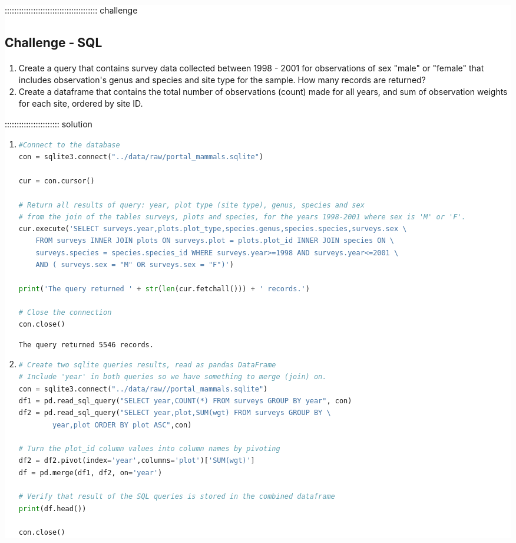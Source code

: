 :::::::::::::::::::::::::::::::::::::::  challenge

## Challenge - SQL

1. Create a query that contains survey data collected between 1998 - 2001 for
   observations of sex "male" or "female" that includes observation's genus and
   species and site type for the sample. How many records are returned?
2. Create a dataframe that contains the total number of observations (count)
   made for all years, and sum of observation weights for each site, ordered by
   site ID.

::::::::::::::::::::::: solution

1. 
   ```python
   #Connect to the database
   con = sqlite3.connect("../data/raw/portal_mammals.sqlite")
   
   cur = con.cursor()
   
   # Return all results of query: year, plot type (site type), genus, species and sex
   # from the join of the tables surveys, plots and species, for the years 1998-2001 where sex is 'M' or 'F'.
   cur.execute('SELECT surveys.year,plots.plot_type,species.genus,species.species,surveys.sex \
       FROM surveys INNER JOIN plots ON surveys.plot = plots.plot_id INNER JOIN species ON \
       surveys.species = species.species_id WHERE surveys.year>=1998 AND surveys.year<=2001 \
       AND ( surveys.sex = "M" OR surveys.sex = "F")')

   print('The query returned ' + str(len(cur.fetchall())) + ' records.')
   
   # Close the connection
   con.close()
   ```
   
   ```output
   The query returned 5546 records.
   ```
2. 
   ```python
   # Create two sqlite queries results, read as pandas DataFrame
   # Include 'year' in both queries so we have something to merge (join) on.
   con = sqlite3.connect("../data/raw//portal_mammals.sqlite")
   df1 = pd.read_sql_query("SELECT year,COUNT(*) FROM surveys GROUP BY year", con)
   df2 = pd.read_sql_query("SELECT year,plot,SUM(wgt) FROM surveys GROUP BY \
           year,plot ORDER BY plot ASC",con)
   
   # Turn the plot_id column values into column names by pivoting
   df2 = df2.pivot(index='year',columns='plot')['SUM(wgt)']
   df = pd.merge(df1, df2, on='year')
   
   # Verify that result of the SQL queries is stored in the combined dataframe
   print(df.head())
   
   con.close()
   ```
   

[sqlite3]: https://docs.python.org/3/library/sqlite3.html
[these benchmarks]: https://sebastianraschka.com/Articles/2013_sqlite_database.html#results-and-conclusions